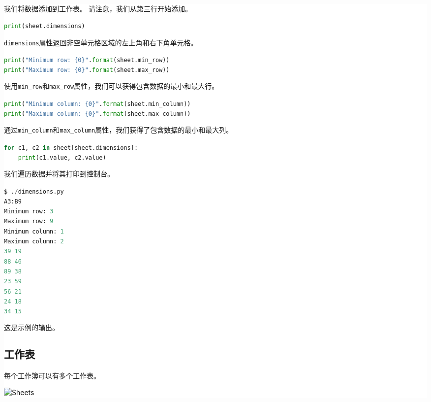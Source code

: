 我们将数据添加到工作表。 请注意，我们从第三行开始添加。

```py
print(sheet.dimensions)

```

`dimensions`属性返回非空单元格区域的左上角和右下角单元格。

```py
print("Minimum row: {0}".format(sheet.min_row))
print("Maximum row: {0}".format(sheet.max_row))

```

使用`min_row`和`max_row`属性，我们可以获得包含数据的最小和最大行。

```py
print("Minimum column: {0}".format(sheet.min_column))
print("Maximum column: {0}".format(sheet.max_column))

```

通过`min_column`和`max_column`属性，我们获得了包含数据的最小和最大列。

```py
for c1, c2 in sheet[sheet.dimensions]:
    print(c1.value, c2.value)

```

我们遍历数据并将其打印到控制台。

```py
$ ./dimensions.py 
A3:B9
Minimum row: 3
Maximum row: 9
Minimum column: 1
Maximum column: 2
39 19
88 46
89 38
23 59
56 21
24 18
34 15

```

这是示例的输出。

## 工作表

每个工作簿可以有多个工作表。

![Sheets](img/4bf58174c38e97e6f35cd58e9c9433d1.jpg)
